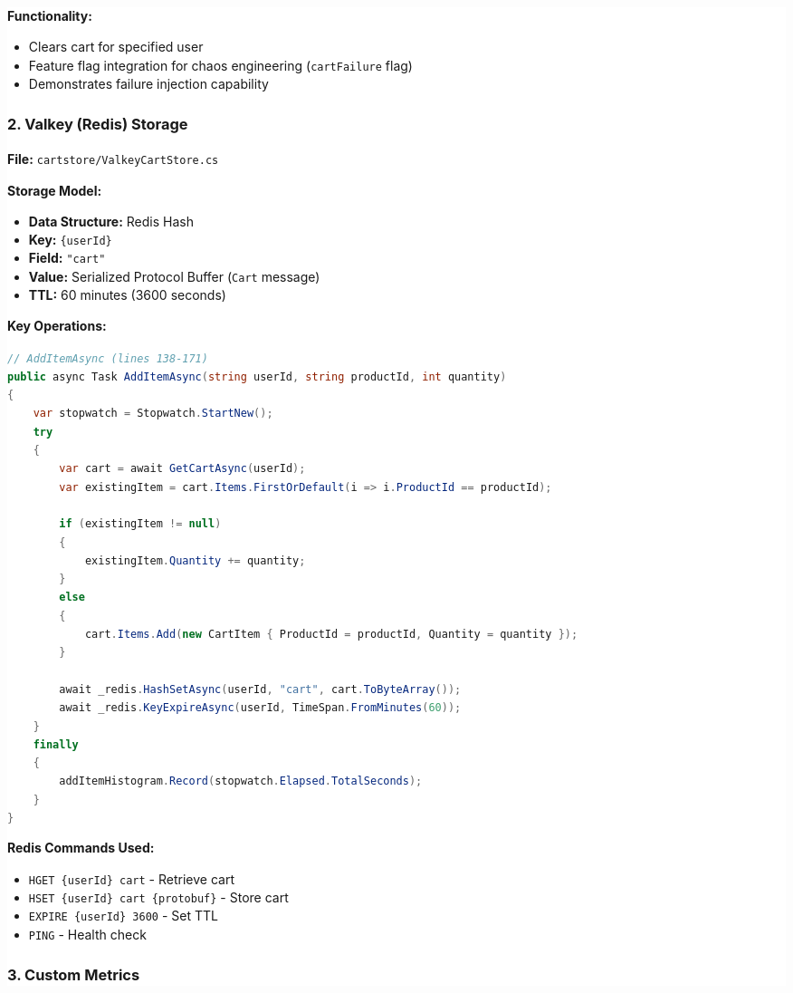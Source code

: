 **Functionality:**
- Clears cart for specified user
- Feature flag integration for chaos engineering (`cartFailure` flag)
- Demonstrates failure injection capability

### 2. Valkey (Redis) Storage

**File:** `cartstore/ValkeyCartStore.cs`

**Storage Model:**
- **Data Structure:** Redis Hash
- **Key:** `{userId}`
- **Field:** `"cart"`
- **Value:** Serialized Protocol Buffer (`Cart` message)
- **TTL:** 60 minutes (3600 seconds)

**Key Operations:**

```csharp
// AddItemAsync (lines 138-171)
public async Task AddItemAsync(string userId, string productId, int quantity)
{
    var stopwatch = Stopwatch.StartNew();
    try
    {
        var cart = await GetCartAsync(userId);
        var existingItem = cart.Items.FirstOrDefault(i => i.ProductId == productId);

        if (existingItem != null)
        {
            existingItem.Quantity += quantity;
        }
        else
        {
            cart.Items.Add(new CartItem { ProductId = productId, Quantity = quantity });
        }

        await _redis.HashSetAsync(userId, "cart", cart.ToByteArray());
        await _redis.KeyExpireAsync(userId, TimeSpan.FromMinutes(60));
    }
    finally
    {
        addItemHistogram.Record(stopwatch.Elapsed.TotalSeconds);
    }
}
```

**Redis Commands Used:**
- `HGET {userId} cart` - Retrieve cart
- `HSET {userId} cart {protobuf}` - Store cart
- `EXPIRE {userId} 3600` - Set TTL
- `PING` - Health check

### 3. Custom Metrics
